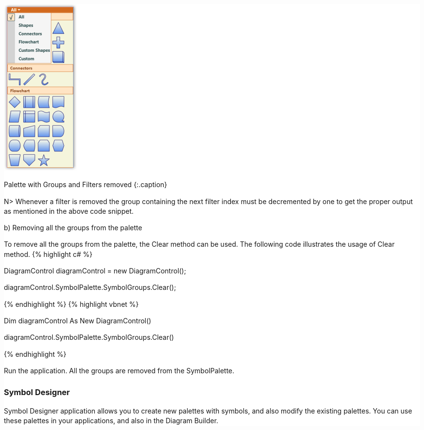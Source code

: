 ![](Diagram-View_images/Diagram-View_img59.png)



Palette with Groups and Filters removed
{:.caption}

N> Whenever a filter is removed the group containing the next filter index must be decremented by one to get the proper output as mentioned in the above code snippet.

b) Removing all the groups from the palette

To remove all the groups from the palette, the Clear method can be used. The following code illustrates the usage of Clear method.
{% highlight c# %}




DiagramControl diagramControl = new DiagramControl();

diagramControl.SymbolPalette.SymbolGroups.Clear();


{% endhighlight %}
{% highlight vbnet %}




Dim diagramControl As New DiagramControl()

diagramControl.SymbolPalette.SymbolGroups.Clear()

{% endhighlight %}

Run the application. All the groups are removed from the SymbolPalette.

### Symbol Designer

Symbol Designer application allows you to create new palettes with symbols, and also modify the existing palettes. You can use these palettes in your applications, and also in the Diagram Builder. 
